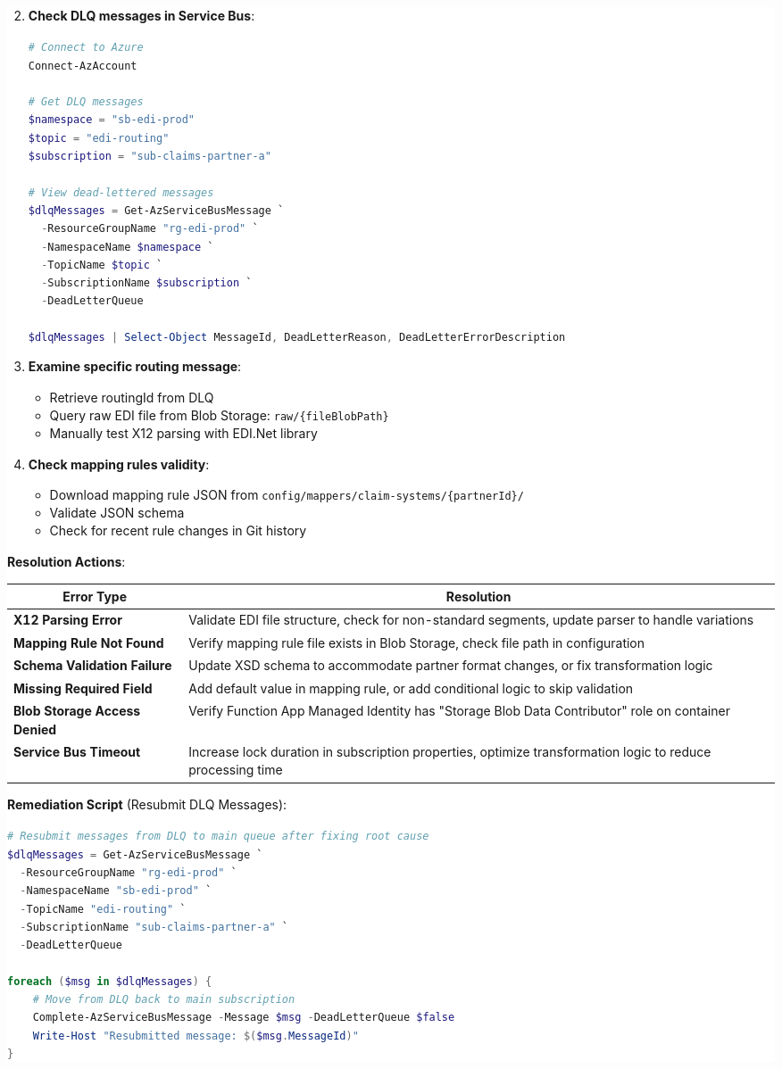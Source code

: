 2. **Check DLQ messages in Service Bus**:
   ```powershell
   # Connect to Azure
   Connect-AzAccount
   
   # Get DLQ messages
   $namespace = "sb-edi-prod"
   $topic = "edi-routing"
   $subscription = "sub-claims-partner-a"
   
   # View dead-lettered messages
   $dlqMessages = Get-AzServiceBusMessage `
     -ResourceGroupName "rg-edi-prod" `
     -NamespaceName $namespace `
     -TopicName $topic `
     -SubscriptionName $subscription `
     -DeadLetterQueue
   
   $dlqMessages | Select-Object MessageId, DeadLetterReason, DeadLetterErrorDescription
   ```

3. **Examine specific routing message**:
   - Retrieve routingId from DLQ
   - Query raw EDI file from Blob Storage: `raw/{fileBlobPath}`
   - Manually test X12 parsing with EDI.Net library

4. **Check mapping rules validity**:
   - Download mapping rule JSON from `config/mappers/claim-systems/{partnerId}/`
   - Validate JSON schema
   - Check for recent rule changes in Git history

**Resolution Actions**:

| Error Type | Resolution |
|------------|-----------|
| **X12 Parsing Error** | Validate EDI file structure, check for non-standard segments, update parser to handle variations |
| **Mapping Rule Not Found** | Verify mapping rule file exists in Blob Storage, check file path in configuration |
| **Schema Validation Failure** | Update XSD schema to accommodate partner format changes, or fix transformation logic |
| **Missing Required Field** | Add default value in mapping rule, or add conditional logic to skip validation |
| **Blob Storage Access Denied** | Verify Function App Managed Identity has "Storage Blob Data Contributor" role on container |
| **Service Bus Timeout** | Increase lock duration in subscription properties, optimize transformation logic to reduce processing time |

**Remediation Script** (Resubmit DLQ Messages):

```powershell
# Resubmit messages from DLQ to main queue after fixing root cause
$dlqMessages = Get-AzServiceBusMessage `
  -ResourceGroupName "rg-edi-prod" `
  -NamespaceName "sb-edi-prod" `
  -TopicName "edi-routing" `
  -SubscriptionName "sub-claims-partner-a" `
  -DeadLetterQueue

foreach ($msg in $dlqMessages) {
    # Move from DLQ back to main subscription
    Complete-AzServiceBusMessage -Message $msg -DeadLetterQueue $false
    Write-Host "Resubmitted message: $($msg.MessageId)"
}
```

